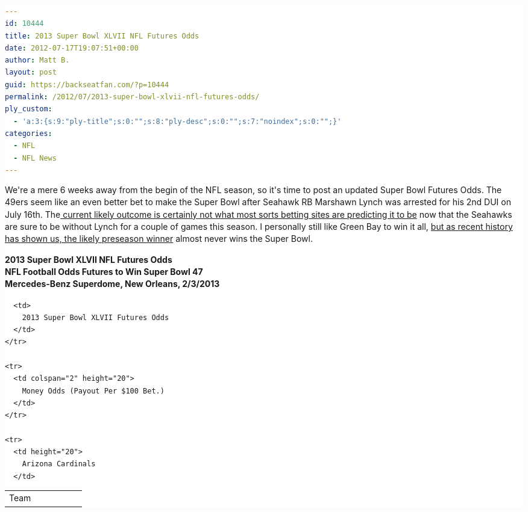 ```yaml
---
id: 10444
title: 2013 Super Bowl XLVII NFL Futures Odds
date: 2012-07-17T19:07:51+00:00
author: Matt B.
layout: post
guid: https://backseatfan.com/?p=10444
permalink: /2012/07/2013-super-bowl-xlvii-nfl-futures-odds/
ply_custom:
  - 'a:3:{s:9:"ply-title";s:0:"";s:8:"ply-desc";s:0:"";s:7:"noindex";s:0:"";}'
categories:
  - NFL
  - NFL News
---
```


<div class="entry">
  <p>
    We're a mere 6 weeks away from the begin of the NFL season, so it's time to post an updated Super Bowl Futures Odds. The 49ers seem like an even better bet to make the Super Bowl after Seahawk RB Marshawn Lynch was arrested for his 2nd DUI on July 16th. The<a href="https://www.mytopsportsbooks.com/" target="_blank"> current likely outcome is certainly not what most sorts betting sites are predicting it to be</a> now that the Seahawks are sure to be without Lynch for a couple of games this season. I personally still like Green Bay to win it all, <a href="https://www.mytopsportsbooks.com/">but as recent history has shown us, the likely preseason winner</a> almost never wins the Super Bowl.
  </p>

  <p>
    <strong>2013 Super Bowl XLVII NFL Futures Odds<br /> NFL Football Odds Futures to Win Super Bowl 47<br /> Mercedes-Benz Superdome, New Orleans, 2/3/2013</strong>
  </p>

  <table style="width: 408px;" border="0" cellspacing="0" cellpadding="0">
    <colgroup> <col span="2" width="64" /> </colgroup> <tr>
      <td height="20">
        Team
      </td>

      <td>
        2013 Super Bowl XLVII Futures Odds
      </td>
    </tr>

    <tr>
      <td colspan="2" height="20">
        Money Odds (Payout Per $100 Bet.)
      </td>
    </tr>

    <tr>
      <td height="20">
        Arizona Cardinals
      </td>
